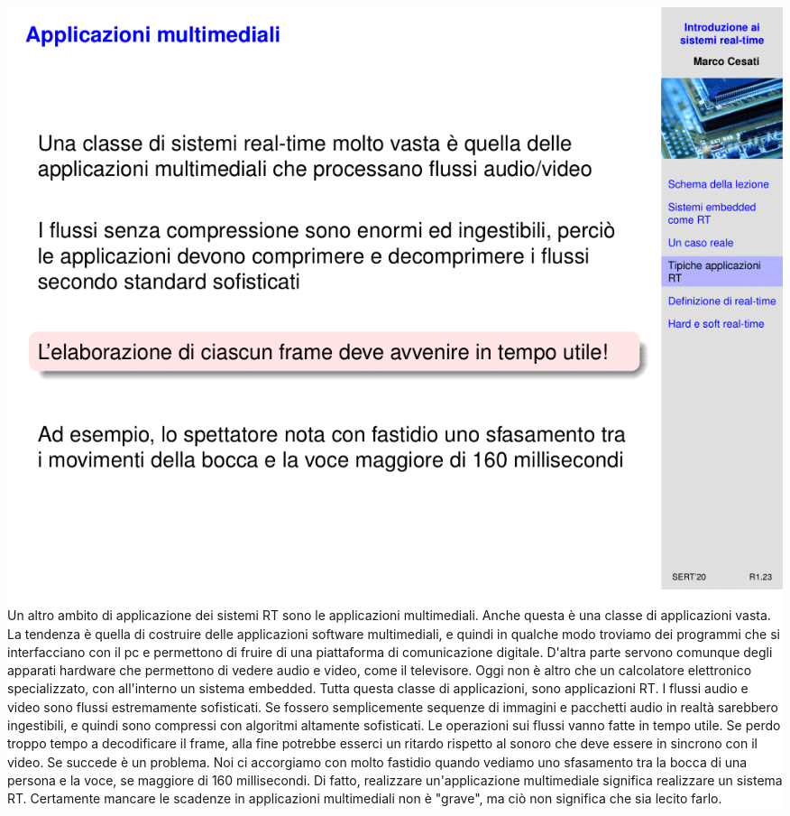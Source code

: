 ![](img/lez-R01/lez-R01-p1-23.png)

Un altro ambito di applicazione dei sistemi RT sono le applicazioni multimediali. Anche questa è una classe di applicazioni vasta. La tendenza è quella di costruire delle applicazioni software multimediali, e quindi in qualche modo troviamo dei programmi che si interfacciano con il pc e permettono di fruire di una piattaforma di comunicazione digitale. D'altra parte servono comunque degli apparati hardware che permettono di vedere audio e video, come il televisore. Oggi non è altro che un calcolatore elettronico specializzato, con all'interno un sistema embedded. Tutta questa classe di applicazioni, sono applicazioni RT. I flussi audio e video sono flussi estremamente sofisticati. Se fossero semplicemente sequenze di immagini e pacchetti audio in realtà sarebbero ingestibili, e quindi sono compressi con algoritmi altamente sofisticati. Le operazioni sui flussi vanno fatte in tempo utile. Se perdo troppo tempo a decodificare il frame, alla fine potrebbe esserci un ritardo rispetto al sonoro che deve essere in sincrono con il video. Se succede è un problema. Noi ci accorgiamo con molto fastidio quando vediamo uno sfasamento tra la bocca di una persona e la voce, se maggiore di 160 millisecondi. Di fatto, realizzare un'applicazione multimediale significa realizzare un sistema RT. Certamente mancare le scadenze in applicazioni multimediali non è "grave", ma ciò non significa che sia lecito farlo. 

